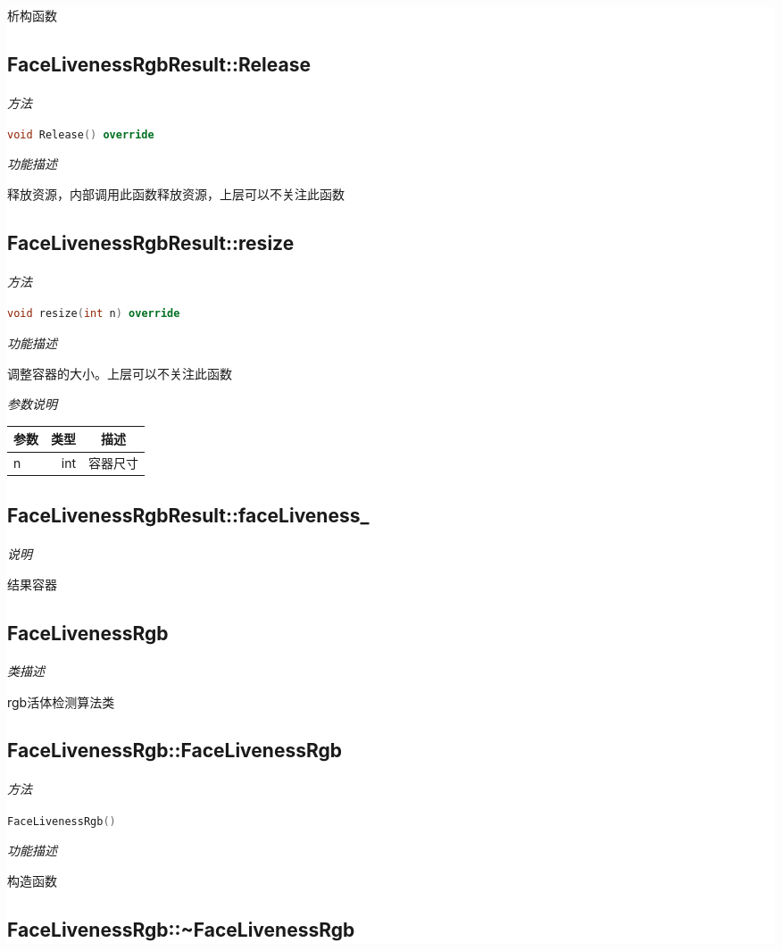 析构函数


## FaceLivenessRgbResult::Release

*方法*
```c++
void Release() override
```
*功能描述*

释放资源，内部调用此函数释放资源，上层可以不关注此函数


## FaceLivenessRgbResult::resize

*方法*
```c++
void resize(int n) override
```
*功能描述*

调整容器的大小。上层可以不关注此函数


*参数说明*

| 参数      |    类型 | 描述  |
| :-------- | --------:| :--: |
|n|int|容器尺寸|


## FaceLivenessRgbResult::faceLiveness_

*说明*

结果容器

## FaceLivenessRgb

*类描述*

rgb活体检测算法类


## FaceLivenessRgb::FaceLivenessRgb

*方法*
```c++
FaceLivenessRgb()
```
*功能描述*

构造函数


## FaceLivenessRgb::~FaceLivenessRgb
